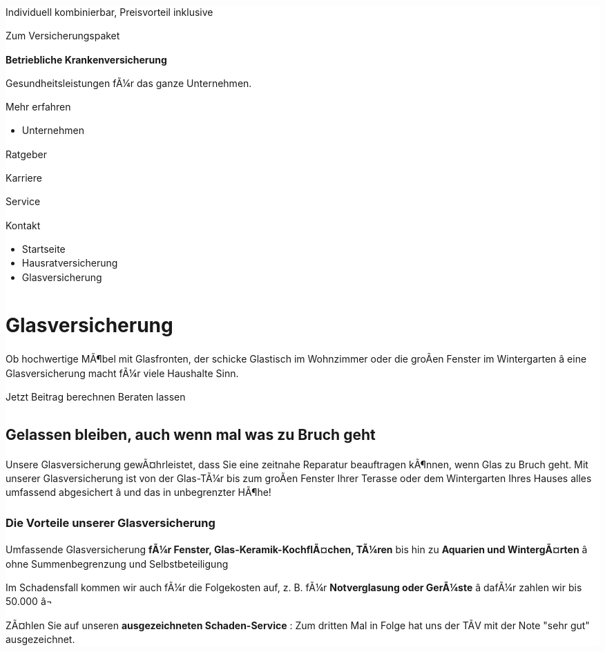Individuell kombinierbar, Preisvorteil inklusive

Zum Versicherungspaket

**Betriebliche Krankenversicherung**  
  
Gesundheits­leistungen fÃ¼r das ganze Unternehmen.

Mehr erfahren

  * Unternehmen

Ratgeber

Karriere

Service

Kontakt

  * Startseite
  * Hausratversicherung
  * Glasversicherung

# Glasversicherung

Ob hochwertige MÃ¶bel mit Glasfronten, der schicke Glastisch im Wohnzimmer
oder die groÃen Fenster im Wintergarten â eine Glasversicherung macht fÃ¼r
viele Haushalte Sinn.

Jetzt Beitrag berechnen Beraten lassen





##  Gelassen bleiben, auch wenn mal was zu Bruch geht

Unsere Glasversicherung gewÃ¤hrleistet, dass Sie eine zeitnahe Reparatur
beauftragen kÃ¶nnen, wenn Glas zu Bruch geht. Mit unserer Glasversicherung ist
von der Glas-TÃ¼r bis zum groÃen Fenster Ihrer Terasse oder dem Wintergarten
Ihres Hauses alles umfassend abgesichert â und das in unbegrenzter HÃ¶he!



###  Die Vorteile unserer Glasversicherung



Umfassende Glasversicherung **fÃ¼r Fenster, Glas-Keramik-KochflÃ¤chen,
TÃ¼ren** bis hin zu **Aquarien und WintergÃ¤rten** â ohne Summenbegrenzung
und Selbstbeteiligung

Im Schadensfall kommen wir auch fÃ¼r die Folgekosten auf, z. B. fÃ¼r
**Notverglasung oder GerÃ¼ste** â dafÃ¼r zahlen wir bis 50.000 â¬

ZÃ¤hlen Sie auf unseren **ausgezeichneten Schaden-Service** : Zum dritten Mal
in Folge hat uns der TÃV mit der Note "sehr gut" ausgezeichnet.


